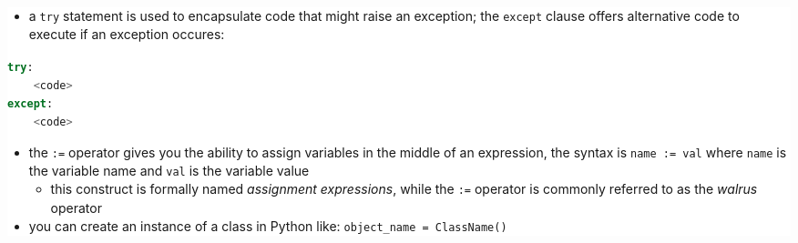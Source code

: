 - a `try` statement is used to encapsulate code that might raise an exception; the `except` clause offers alternative code to execute if an exception occures:

```python
try:
	<code>
except:
	<code>
```

- the `:=` operator gives you the ability to assign variables in the middle of an expression, the syntax is `name := val` where `name` is the variable name and `val` is the variable value
  - this construct is formally named _assignment expressions_, while the `:=` operator is commonly referred to as the _walrus_ operator
- you can create an instance of a class in Python like: `object_name = ClassName()`
